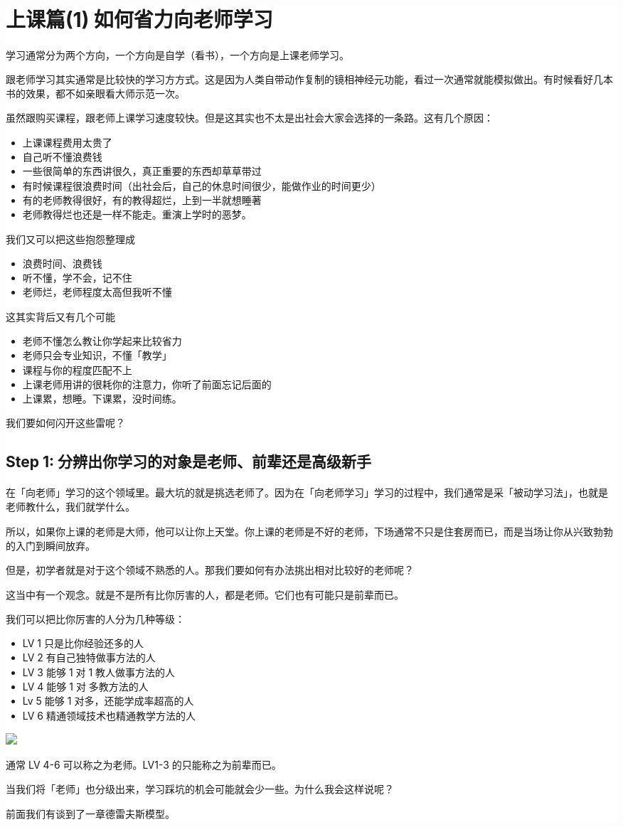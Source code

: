 # 上课篇(1) 如何省力向老师学习

学习通常分为两个方向，一个方向是自学（看书），一个方向是上课老师学习。

跟老师学习其实通常是比较快的学习方方式。这是因为人类自带动作复制的镜相神经元功能，看过一次通常就能模拟做出。有时候看好几本书的效果，都不如亲眼看大师示范一次。

虽然跟购买课程，跟老师上课学习速度较快。但是这其实也不太是出社会大家会选择的一条路。这有几个原因：

- 上课课程费用太贵了
- 自己听不懂浪费钱
- 一些很简单的东西讲很久，真正重要的东西却草草带过
- 有时候课程很浪费时间（出社会后，自己的休息时间很少，能做作业的时间更少）
- 有的老师教得很好，有的教得超烂，上到一半就想睡著
- 老师教得烂也还是一样不能走。重演上学时的恶梦。

我们又可以把这些抱怨整理成

- 浪费时间、浪费钱
- 听不懂，学不会，记不住
- 老师烂，老师程度太高但我听不懂

这其实背后又有几个可能

- 老师不懂怎么教让你学起来比较省力
- 老师只会专业知识，不懂「教学」
- 课程与你的程度匹配不上
- 上课老师用讲的很耗你的注意力，你听了前面忘记后面的
- 上课累，想睡。下课累，没时间练。

我们要如何闪开这些雷呢？

## Step 1:  分辨出你学习的对象是老师、前辈还是高级新手

在「向老师」学习的这个领域里。最大坑的就是挑选老师了。因为在「向老师学习」学习的过程中，我们通常是采「被动学习法」，也就是老师教什么，我们就学什么。

所以，如果你上课的老师是大师，他可以让你上天堂。你上课的老师是不好的老师，下场通常不只是住套房而已，而是当场让你从兴致勃勃的入门到瞬间放弃。

但是，初学者就是对于这个领域不熟悉的人。那我们要如何有办法挑出相对比较好的老师呢？

这当中有一个观念。就是不是所有比你厉害的人，都是老师。它们也有可能只是前辈而已。

我们可以把比你厉害的人分为几种等级：

- LV 1 只是比你经验还多的人
- LV 2 有自己独特做事方法的人
- LV 3 能够 1 对 1 教人做事方法的人
- LV 4 能够 1 对 多教方法的人
- Lv 5 能够 1 对多，还能学成率超高的人
- LV 6 精通领域技术也精通教学方法的人

![](images/20211024113255.png)

通常 LV 4-6 可以称之为老师。LV1-3 的只能称之为前辈而已。

当我们将「老师」也分级出来，学习踩坑的机会可能就会少一些。为什么我会这样说呢？

前面我们有谈到了一章德雷夫斯模型。
